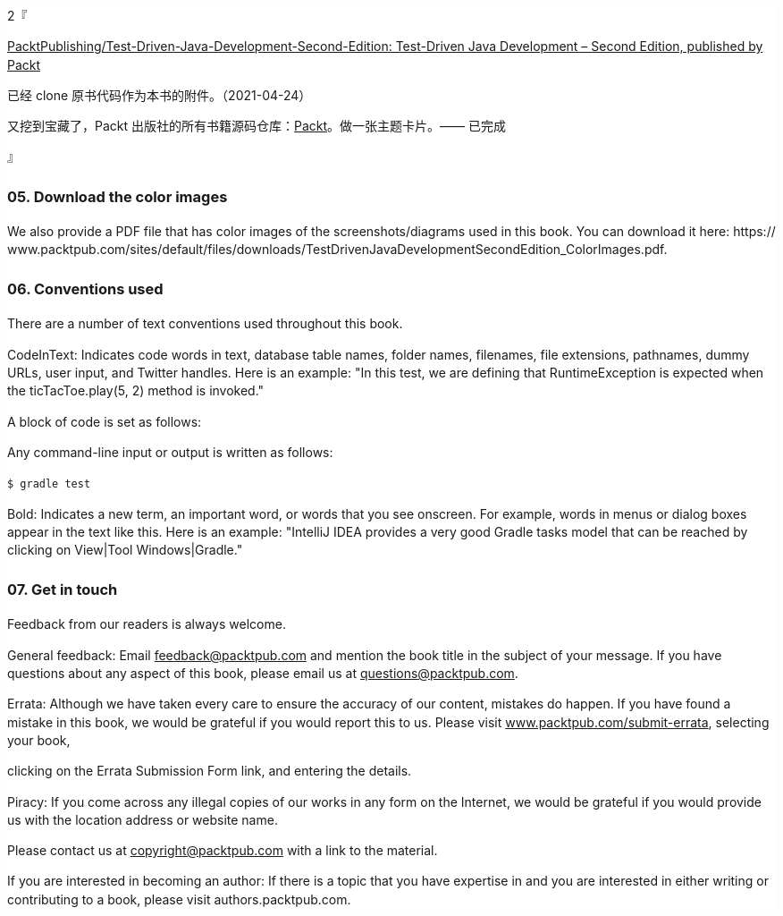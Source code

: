 2『

[PacktPublishing/Test-Driven-Java-Development-Second-Edition: Test-Driven Java Development – Second Edition, published by Packt](https://github.com/PacktPublishing/Test-Driven-Java-Development-Second-Edition)

已经 clone 原书代码作为本书的附件。（2021-04-24）

又挖到宝藏了，Packt 出版社的所有书籍源码仓库：[Packt](https://github.com/PacktPublishing/)。做一张主题卡片。—— 已完成

』

### 05. Download the color images

We also provide a PDF file that has color images of the screenshots/diagrams used in this book. You can download it here: https:/​/​www.​packtpub.​com/​sites/​default/​files/downloads/​TestDrivenJavaDevelopmentSecondEdition_​ColorImages.​pdf.

### 06. Conventions used

There are a number of text conventions used throughout this book.

CodeInText: Indicates code words in text, database table names, folder names, filenames, file extensions, pathnames, dummy URLs, user input, and Twitter handles. Here is an example: "In this test, we are defining that RuntimeException is expected when the ticTacToe.play(5, 2) method is invoked."

A block of code is set as follows:

Any command-line input or output is written as follows:

```
$ gradle test
```

Bold: Indicates a new term, an important word, or words that you see onscreen. For example, words in menus or dialog boxes appear in the text like this. Here is an example: "IntelliJ IDEA provides a very good Gradle tasks model that can be reached by clicking on View|Tool Windows|Gradle."

### 07. Get in touch

Feedback from our readers is always welcome.

General feedback: Email feedback@packtpub.com and mention the book title in the subject of your message. If you have questions about any aspect of this book, please email us at questions@packtpub.com.

Errata: Although we have taken every care to ensure the accuracy of our content, mistakes do happen. If you have found a mistake in this book, we would be grateful if you would report this to us. Please visit www.packtpub.com/submit-errata, selecting your book,

clicking on the Errata Submission Form link, and entering the details.

Piracy: If you come across any illegal copies of our works in any form on the Internet, we would be grateful if you would provide us with the location address or website name.

Please contact us at copyright@packtpub.com with a link to the material.

If you are interested in becoming an author: If there is a topic that you have expertise in and you are interested in either writing or contributing to a book, please visit authors.packtpub.com.
